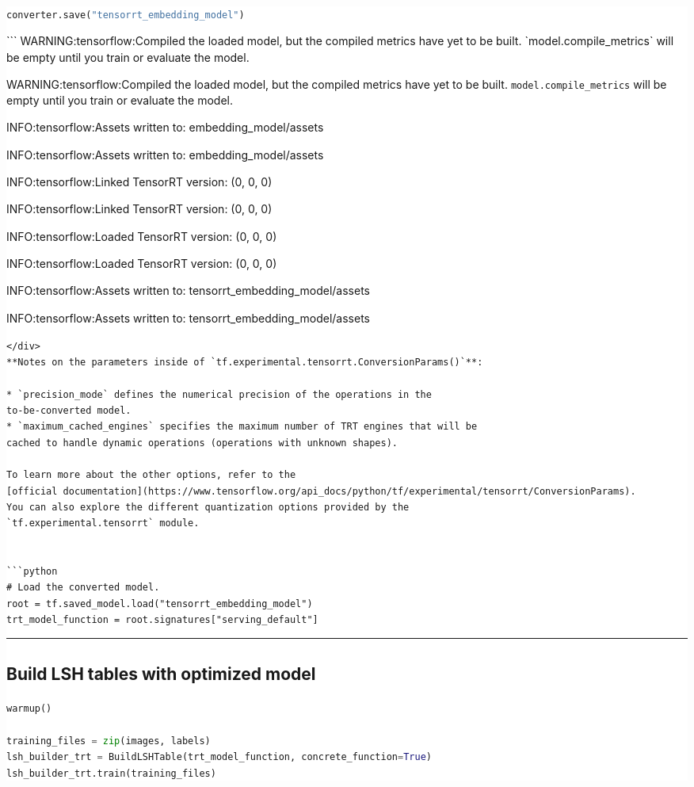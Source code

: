 ```python
converter.save("tensorrt_embedding_model")
```

<div class="k-default-codeblock">
```
WARNING:tensorflow:Compiled the loaded model, but the compiled metrics have yet to be built. `model.compile_metrics` will be empty until you train or evaluate the model.

WARNING:tensorflow:Compiled the loaded model, but the compiled metrics have yet to be built. `model.compile_metrics` will be empty until you train or evaluate the model.

INFO:tensorflow:Assets written to: embedding_model/assets

INFO:tensorflow:Assets written to: embedding_model/assets

INFO:tensorflow:Linked TensorRT version: (0, 0, 0)

INFO:tensorflow:Linked TensorRT version: (0, 0, 0)

INFO:tensorflow:Loaded TensorRT version: (0, 0, 0)

INFO:tensorflow:Loaded TensorRT version: (0, 0, 0)

INFO:tensorflow:Assets written to: tensorrt_embedding_model/assets

INFO:tensorflow:Assets written to: tensorrt_embedding_model/assets

```
</div>
**Notes on the parameters inside of `tf.experimental.tensorrt.ConversionParams()`**:

* `precision_mode` defines the numerical precision of the operations in the
to-be-converted model.
* `maximum_cached_engines` specifies the maximum number of TRT engines that will be
cached to handle dynamic operations (operations with unknown shapes).

To learn more about the other options, refer to the
[official documentation](https://www.tensorflow.org/api_docs/python/tf/experimental/tensorrt/ConversionParams).
You can also explore the different quantization options provided by the
`tf.experimental.tensorrt` module.


```python
# Load the converted model.
root = tf.saved_model.load("tensorrt_embedding_model")
trt_model_function = root.signatures["serving_default"]
```

---
## Build LSH tables with optimized model


```python
warmup()

training_files = zip(images, labels)
lsh_builder_trt = BuildLSHTable(trt_model_function, concrete_function=True)
lsh_builder_trt.train(training_files)
```
